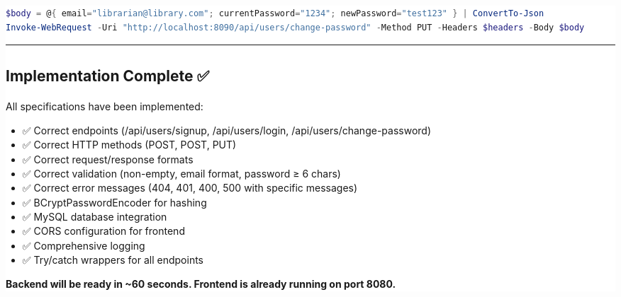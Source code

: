 ```powershell
$body = @{ email="librarian@library.com"; currentPassword="1234"; newPassword="test123" } | ConvertTo-Json
Invoke-WebRequest -Uri "http://localhost:8090/api/users/change-password" -Method PUT -Headers $headers -Body $body
```

---

## Implementation Complete ✅

All specifications have been implemented:
- ✅ Correct endpoints (/api/users/signup, /api/users/login, /api/users/change-password)
- ✅ Correct HTTP methods (POST, POST, PUT)
- ✅ Correct request/response formats
- ✅ Correct validation (non-empty, email format, password ≥ 6 chars)
- ✅ Correct error messages (404, 401, 400, 500 with specific messages)
- ✅ BCryptPasswordEncoder for hashing
- ✅ MySQL database integration
- ✅ CORS configuration for frontend
- ✅ Comprehensive logging
- ✅ Try/catch wrappers for all endpoints

**Backend will be ready in ~60 seconds. Frontend is already running on port 8080.**

